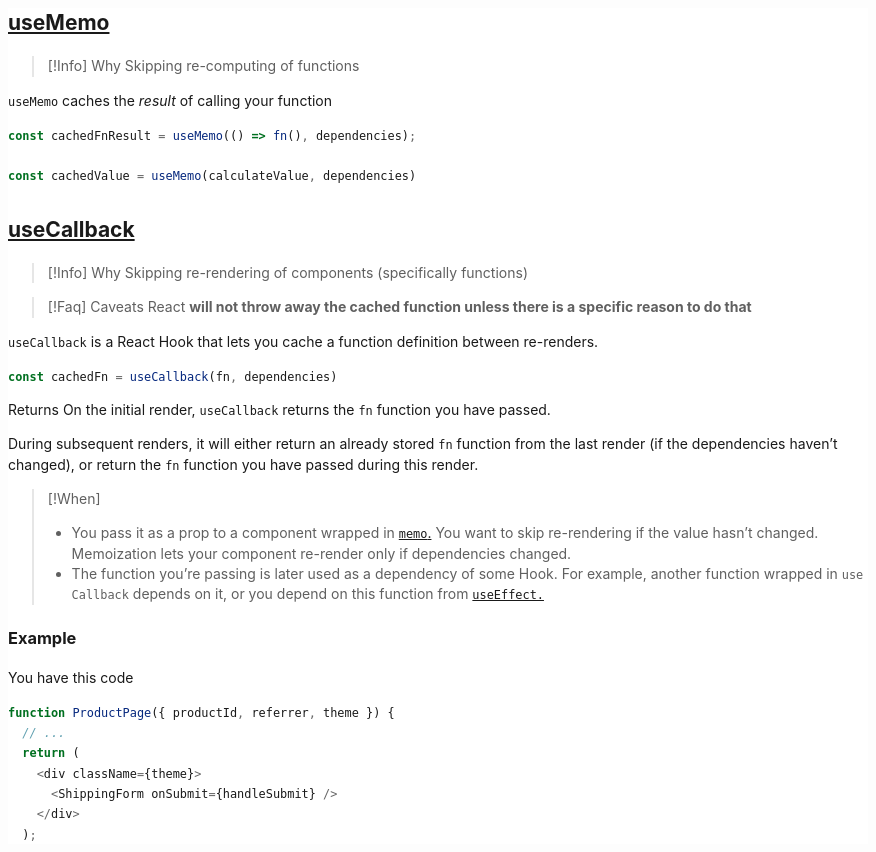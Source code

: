 ## [useMemo](https://react.dev/reference/react/useMemo)

> [!Info] Why
>  Skipping re-computing of functions

`useMemo`  caches the _result_ of calling your function

```js
const cachedFnResult = useMemo(() => fn(), dependencies);

const cachedValue = useMemo(calculateValue, dependencies)
```





## [useCallback](https://react.dev/reference/react/useCallback)

> [!Info] Why
> Skipping re-rendering of components (specifically functions)
> 

> [!Faq] Caveats
> React **will not throw away the cached function unless there is a specific reason to do that**


`useCallback` is a React Hook that lets you cache a function definition between re-renders.

```js
const cachedFn = useCallback(fn, dependencies)
```

Returns
On the initial render, `useCallback` returns the `fn` function you have passed.

During subsequent renders, it will either return an already stored `fn` function from the last render (if the dependencies haven’t changed), or return the `fn` function you have passed during this render.

> [!When]
> - You pass it as a prop to a component wrapped in [`memo`.](https://react.dev/reference/react/memo) You want to skip re-rendering if the value hasn’t changed. Memoization lets your component re-render only if dependencies changed.
> - The function you’re passing is later used as a dependency of some Hook. For example, another function wrapped in `useCallback` depends on it, or you depend on this function from [`useEffect.`](https://react.dev/reference/react/useEffect)

### Example

You have this code 

```js
function ProductPage({ productId, referrer, theme }) {
  // ...
  return (
    <div className={theme}>
      <ShippingForm onSubmit={handleSubmit} />
    </div>
  );
```
